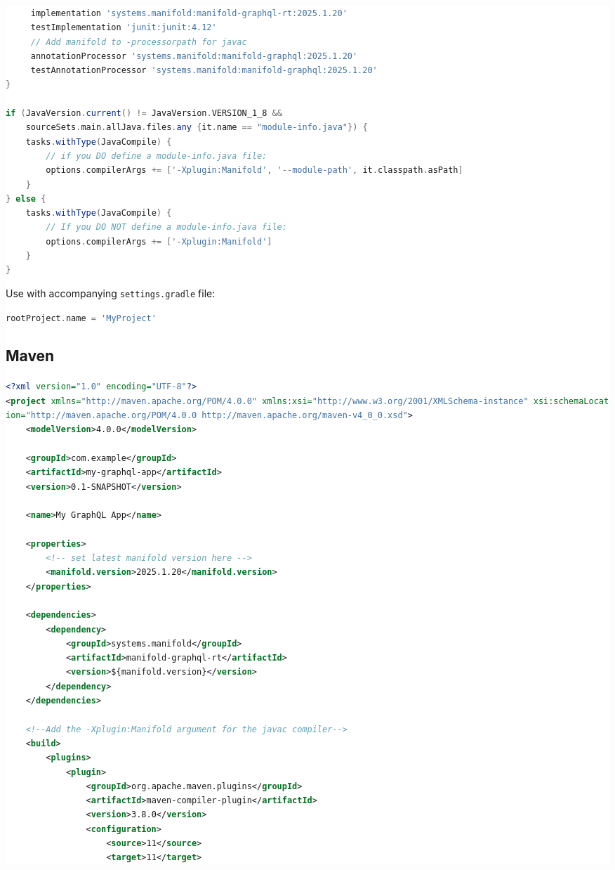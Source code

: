 ```groovy
     implementation 'systems.manifold:manifold-graphql-rt:2025.1.20'
     testImplementation 'junit:junit:4.12'
     // Add manifold to -processorpath for javac
     annotationProcessor 'systems.manifold:manifold-graphql:2025.1.20'
     testAnnotationProcessor 'systems.manifold:manifold-graphql:2025.1.20'
}

if (JavaVersion.current() != JavaVersion.VERSION_1_8 &&
    sourceSets.main.allJava.files.any {it.name == "module-info.java"}) {
    tasks.withType(JavaCompile) {
        // if you DO define a module-info.java file:
        options.compilerArgs += ['-Xplugin:Manifold', '--module-path', it.classpath.asPath]
    }
} else {
    tasks.withType(JavaCompile) {
        // If you DO NOT define a module-info.java file:
        options.compilerArgs += ['-Xplugin:Manifold']
    }
}
```
Use with accompanying `settings.gradle` file:
```groovy
rootProject.name = 'MyProject'
```

## Maven

```xml
<?xml version="1.0" encoding="UTF-8"?>
<project xmlns="http://maven.apache.org/POM/4.0.0" xmlns:xsi="http://www.w3.org/2001/XMLSchema-instance" xsi:schemaLocation="http://maven.apache.org/POM/4.0.0 http://maven.apache.org/maven-v4_0_0.xsd">
    <modelVersion>4.0.0</modelVersion>

    <groupId>com.example</groupId>
    <artifactId>my-graphql-app</artifactId>
    <version>0.1-SNAPSHOT</version>

    <name>My GraphQL App</name>

    <properties>
        <!-- set latest manifold version here --> 
        <manifold.version>2025.1.20</manifold.version>
    </properties>
    
    <dependencies>
        <dependency>
            <groupId>systems.manifold</groupId>
            <artifactId>manifold-graphql-rt</artifactId>
            <version>${manifold.version}</version>
        </dependency>
    </dependencies>

    <!--Add the -Xplugin:Manifold argument for the javac compiler-->
    <build>
        <plugins>
            <plugin>
                <groupId>org.apache.maven.plugins</groupId>
                <artifactId>maven-compiler-plugin</artifactId>
                <version>3.8.0</version>
                <configuration>
                    <source>11</source>
                    <target>11</target>
```